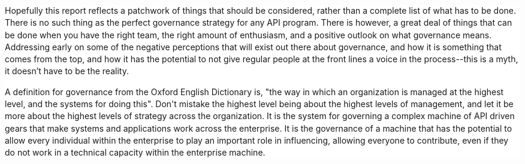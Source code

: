 Hopefully this report reflects a patchwork of things that should be considered, rather than a complete list of what has to be done. There is no such thing as the perfect governance strategy for any API program. There is however, a great deal of things that can be done when you have the right team, the right amount of enthusiasm, and a positive outlook on what governance means. Addressing early on some of the negative perceptions that will exist out there about governance, and how it is something that comes from the top, and how it has the potential to not give regular people at the front lines a voice in the process--this is a myth, it doesn’t have to be the reality.

A definition for governance from the Oxford English Dictionary is, "the way in which an organization is managed at the highest level, and the systems for doing this". Don't mistake the highest level being about the highest levels of management, and let it be more about the highest levels of strategy across the organization. It is the system for governing a complex machine of API driven gears that make systems and applications work across the enterprise. It is the governance of a machine that has the potential to allow every individual within the enterprise to play an important role in influencing, allowing everyone to contribute, even if they do not work in a technical capacity within the enterprise machine.